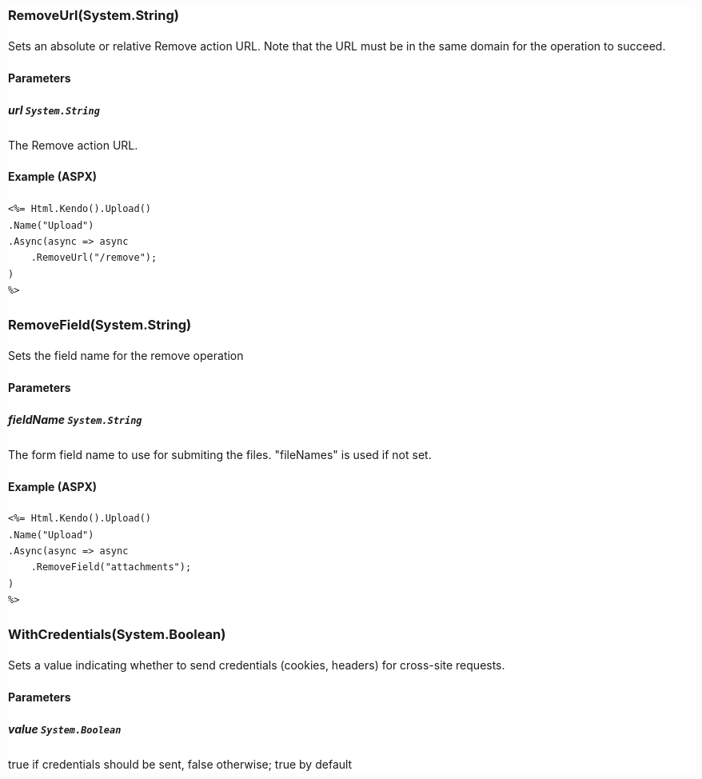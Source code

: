 
### RemoveUrl(System.String)
Sets an absolute or relative Remove action URL.
            Note that the URL must be in the same domain for the operation to succeed.


#### Parameters

##### url `System.String`
The Remove action URL.




#### Example (ASPX)
    <%= Html.Kendo().Upload()
    .Name("Upload")
    .Async(async => async
        .RemoveUrl("/remove");
    )
    %>


### RemoveField(System.String)
Sets the field name for the remove operation


#### Parameters

##### fieldName `System.String`
The form field name to use for submiting the files.
                "fileNames" is used if not set.




#### Example (ASPX)
    <%= Html.Kendo().Upload()
    .Name("Upload")
    .Async(async => async
        .RemoveField("attachments");
    )
    %>


### WithCredentials(System.Boolean)
Sets a value indicating whether to send credentials (cookies, headers) for cross-site requests.


#### Parameters

##### value `System.Boolean`
true if credentials should be sent, false otherwise; true by default






